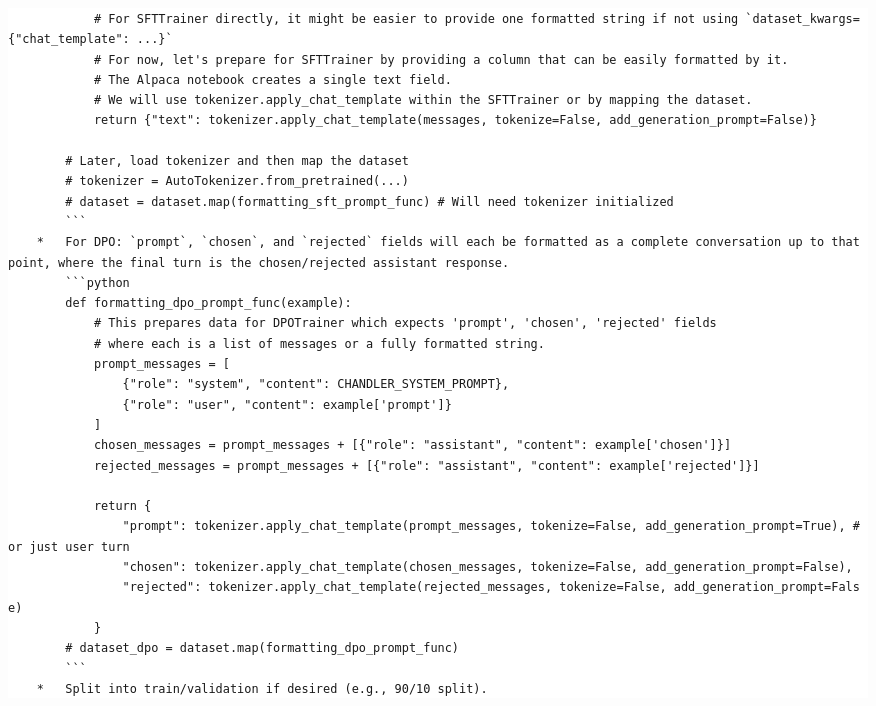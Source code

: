                 # For SFTTrainer directly, it might be easier to provide one formatted string if not using `dataset_kwargs={"chat_template": ...}`
                # For now, let's prepare for SFTTrainer by providing a column that can be easily formatted by it.
                # The Alpaca notebook creates a single text field.
                # We will use tokenizer.apply_chat_template within the SFTTrainer or by mapping the dataset.
                return {"text": tokenizer.apply_chat_template(messages, tokenize=False, add_generation_prompt=False)}

            # Later, load tokenizer and then map the dataset
            # tokenizer = AutoTokenizer.from_pretrained(...)
            # dataset = dataset.map(formatting_sft_prompt_func) # Will need tokenizer initialized
            ```
        *   For DPO: `prompt`, `chosen`, and `rejected` fields will each be formatted as a complete conversation up to that point, where the final turn is the chosen/rejected assistant response.
            ```python
            def formatting_dpo_prompt_func(example):
                # This prepares data for DPOTrainer which expects 'prompt', 'chosen', 'rejected' fields
                # where each is a list of messages or a fully formatted string.
                prompt_messages = [
                    {"role": "system", "content": CHANDLER_SYSTEM_PROMPT},
                    {"role": "user", "content": example['prompt']}
                ]
                chosen_messages = prompt_messages + [{"role": "assistant", "content": example['chosen']}]
                rejected_messages = prompt_messages + [{"role": "assistant", "content": example['rejected']}]

                return {
                    "prompt": tokenizer.apply_chat_template(prompt_messages, tokenize=False, add_generation_prompt=True), # or just user turn
                    "chosen": tokenizer.apply_chat_template(chosen_messages, tokenize=False, add_generation_prompt=False),
                    "rejected": tokenizer.apply_chat_template(rejected_messages, tokenize=False, add_generation_prompt=False)
                }
            # dataset_dpo = dataset.map(formatting_dpo_prompt_func)
            ```
        *   Split into train/validation if desired (e.g., 90/10 split).

